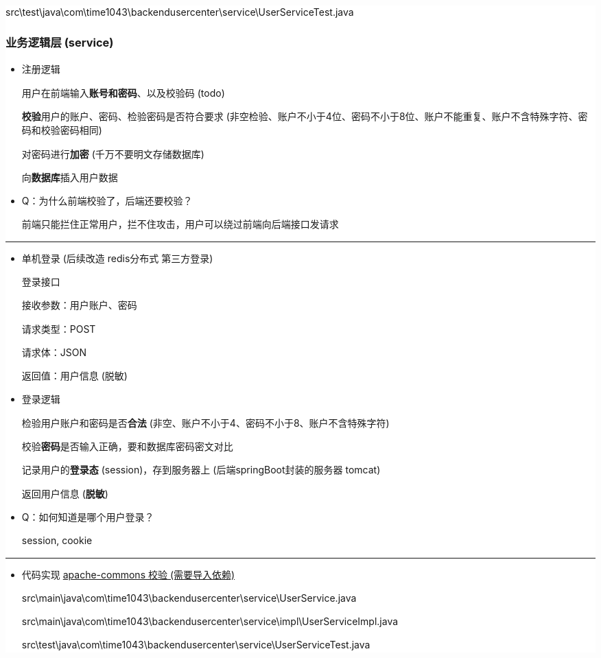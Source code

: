   src\test\java\com\time1043\backendusercenter\service\UserServiceTest.java

  



### 业务逻辑层 (service)

- 注册逻辑

  用户在前端输入**账号和密码**、以及校验码 (todo)

  **校验**用户的账户、密码、检验密码是否符合要求  (非空检验、账户不小于4位、密码不小于8位、账户不能重复、账户不含特殊字符、密码和校验密码相同)

  对密码进行**加密** (千万不要明文存储数据库)

  向**数据库**插入用户数据

- Q：为什么前端校验了，后端还要校验？

  前端只能拦住正常用户，拦不住攻击，用户可以绕过前端向后端接口发请求

  

---

- 单机登录 (后续改造 redis分布式 第三方登录)

  登录接口

  接收参数：用户账户、密码

  请求类型：POST

  请求体：JSON

  返回值：用户信息 (脱敏)

- 登录逻辑

  检验用户账户和密码是否**合法** (非空、账户不小于4、密码不小于8、账户不含特殊字符)

  校验**密码**是否输入正确，要和数据库密码密文对比

  记录用户的**登录态** (session)，存到服务器上 (后端springBoot封装的服务器 tomcat)

  返回用户信息 (**脱敏**)

- Q：如何知道是哪个用户登录？

  session, cookie

  

---

- 代码实现  [apache-commons 校验 (需要导入依赖)](https://mvnrepository.com/artifact/org.apache.commons/commons-lang3)

  src\main\java\com\time1043\backendusercenter\service\UserService.java

  src\main\java\com\time1043\backendusercenter\service\impl\UserServiceImpl.java

  src\test\java\com\time1043\backendusercenter\service\UserServiceTest.java

  
